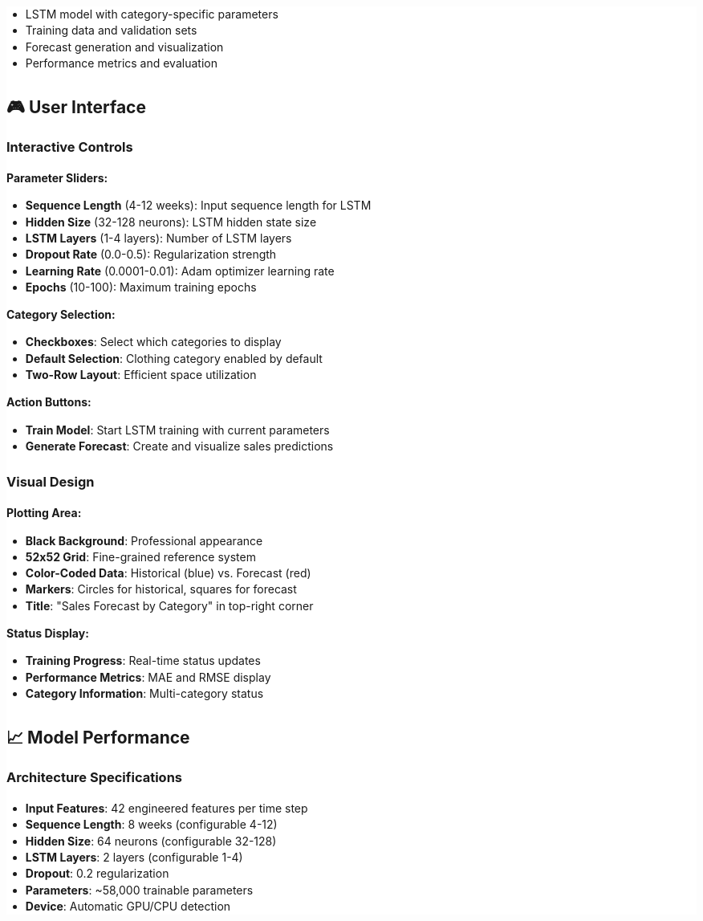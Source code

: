 - LSTM model with category-specific parameters
- Training data and validation sets
- Forecast generation and visualization
- Performance metrics and evaluation

## 🎮 **User Interface**

### **Interactive Controls**

**Parameter Sliders:**

- **Sequence Length** (4-12 weeks): Input sequence length for LSTM
- **Hidden Size** (32-128 neurons): LSTM hidden state size
- **LSTM Layers** (1-4 layers): Number of LSTM layers
- **Dropout Rate** (0.0-0.5): Regularization strength
- **Learning Rate** (0.0001-0.01): Adam optimizer learning rate
- **Epochs** (10-100): Maximum training epochs

**Category Selection:**

- **Checkboxes**: Select which categories to display
- **Default Selection**: Clothing category enabled by default
- **Two-Row Layout**: Efficient space utilization

**Action Buttons:**

- **Train Model**: Start LSTM training with current parameters
- **Generate Forecast**: Create and visualize sales predictions

### **Visual Design**

**Plotting Area:**

- **Black Background**: Professional appearance
- **52x52 Grid**: Fine-grained reference system
- **Color-Coded Data**: Historical (blue) vs. Forecast (red)
- **Markers**: Circles for historical, squares for forecast
- **Title**: "Sales Forecast by Category" in top-right corner

**Status Display:**

- **Training Progress**: Real-time status updates
- **Performance Metrics**: MAE and RMSE display
- **Category Information**: Multi-category status

## 📈 **Model Performance**

### **Architecture Specifications**

- **Input Features**: 42 engineered features per time step
- **Sequence Length**: 8 weeks (configurable 4-12)
- **Hidden Size**: 64 neurons (configurable 32-128)
- **LSTM Layers**: 2 layers (configurable 1-4)
- **Dropout**: 0.2 regularization
- **Parameters**: ~58,000 trainable parameters
- **Device**: Automatic GPU/CPU detection
